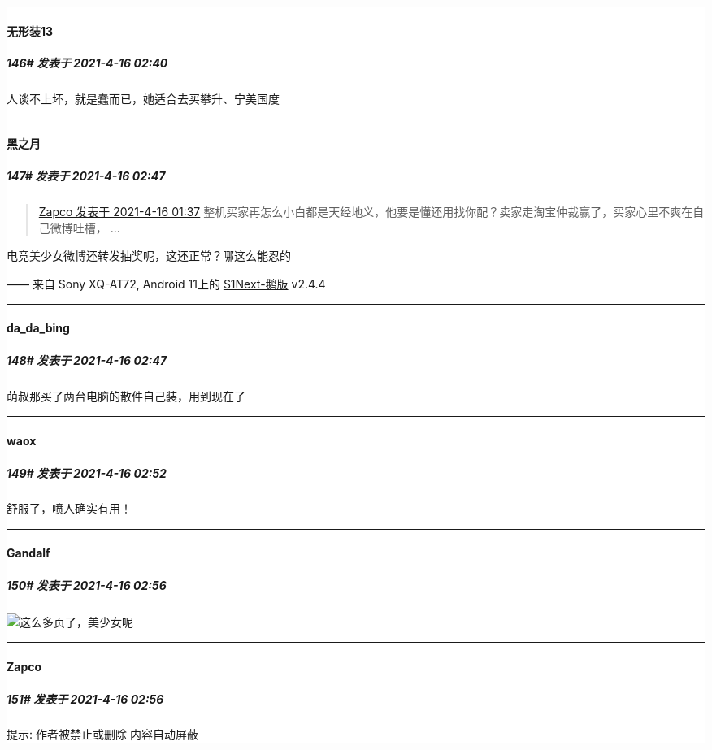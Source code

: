 
-----

####  无形装13  
##### 146#       发表于 2021-4-16 02:40


人谈不上坏，就是蠢而已，她适合去买攀升、宁美国度


-----

####  黑之月  
##### 147#       发表于 2021-4-16 02:47


<blockquote><a href="httphttps://bbs.saraba1st.com/2b/forum.php?mod=redirect&amp;goto=findpost&amp;pid=50952767&amp;ptid=1999177" target="_blank">Zapco 发表于 2021-4-16 01:37</a>
整机买家再怎么小白都是天经地义，他要是懂还用找你配？卖家走淘宝仲裁赢了，买家心里不爽在自己微博吐槽， ...</blockquote>
电竞美少女微博还转发抽奖呢，这还正常？哪这么能忍的

—— 来自 Sony XQ-AT72, Android 11上的 [S1Next-鹅版](https://github.com/ykrank/S1-Next/releases) v2.4.4


-----

####  da_da_bing  
##### 148#       发表于 2021-4-16 02:47


萌叔那买了两台电脑的散件自己装，用到现在了


-----

####  waox  
##### 149#       发表于 2021-4-16 02:52


舒服了，喷人确实有用！


-----

####  Gandalf  
##### 150#       发表于 2021-4-16 02:56


<img src="https://static.saraba1st.com/image/smiley/face2017/067.png" referrerpolicy="no-referrer">这么多页了，美少女呢




-----

####  Zapco  
##### 151#       发表于 2021-4-16 02:56

提示: 作者被禁止或删除 内容自动屏蔽
